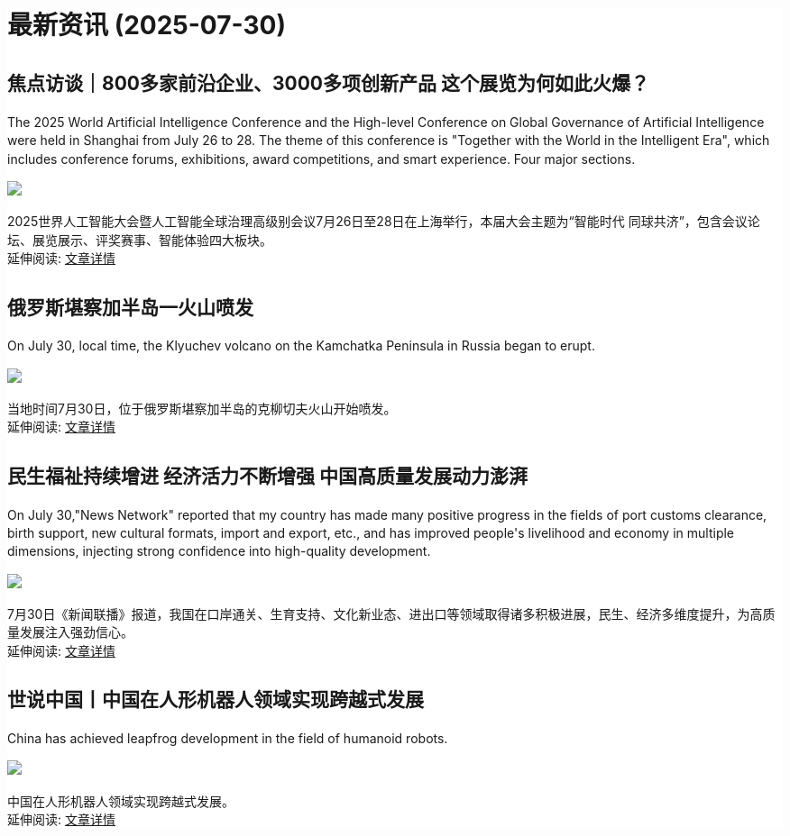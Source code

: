 # 最新资讯 (2025-07-30) 
## 焦点访谈｜800多家前沿企业、3000多项创新产品 这个展览为何如此火爆？   
The 2025 World Artificial Intelligence Conference and the High-level Conference on Global Governance of Artificial Intelligence were held in Shanghai from July 26 to 28. The theme of this conference is "Together with the World in the Intelligent Era", which includes conference forums, exhibitions, award competitions, and smart experience. Four major sections.   

<img src="https://p2.img.cctvpic.com/photoworkspace/2025/07/30/2025073021184720646.png" />   

2025世界人工智能大会暨人工智能全球治理高级别会议7月26日至28日在上海举行，本届大会主题为“智能时代 同球共济”，包含会议论坛、展览展示、评奖赛事、智能体验四大板块。   
延伸阅读: [文章详情](https://news.cctv.com/2025/07/30/ARTIUcG6aFDPIY5auZNNhJsY250730.shtml)   

<qrcode title="焦点访谈｜800多家前沿企业、3000多项创新产品 这个展览为何如此火爆？" image="https://p2.img.cctvpic.com/photoworkspace/2025/07/30/2025073021184720646.png" />   

## 俄罗斯堪察加半岛一火山喷发   
On July 30, local time, the Klyuchev volcano on the Kamchatka Peninsula in Russia began to erupt.   

<img src="https://p4.img.cctvpic.com/photoworkspace/2025/07/30/2025073021091336938.jpg" />   

当地时间7月30日，位于俄罗斯堪察加半岛的克柳切夫火山开始喷发。   
延伸阅读: [文章详情](https://news.cctv.com/2025/07/30/ARTIbQsEXgv2mgpj5q3WUpEd250730.shtml)   

<qrcode title="俄罗斯堪察加半岛一火山喷发" image="https://p4.img.cctvpic.com/photoworkspace/2025/07/30/2025073021091336938.jpg" />   

## 民生福祉持续增进 经济活力不断增强 中国高质量发展动力澎湃   
On July 30,"News Network" reported that my country has made many positive progress in the fields of port customs clearance, birth support, new cultural formats, import and export, etc., and has improved people's livelihood and economy in multiple dimensions, injecting strong confidence into high-quality development.   

<img src="https://p2.img.cctvpic.com/photoworkspace/2025/07/30/2025073019525460123.jpg" />   

7月30日《新闻联播》报道，我国在口岸通关、生育支持、文化新业态、进出口等领域取得诸多积极进展，民生、经济多维度提升，为高质量发展注入强劲信心。   
延伸阅读: [文章详情](https://news.cctv.com/2025/07/30/ARTISx4nI4a4R1cXTOVbbvYo250730.shtml)   

<qrcode title="民生福祉持续增进 经济活力不断增强 中国高质量发展动力澎湃" image="https://p2.img.cctvpic.com/photoworkspace/2025/07/30/2025073019525460123.jpg" />   

## 世说中国丨中国在人形机器人领域实现跨越式发展   
China has achieved leapfrog development in the field of humanoid robots.   

<img src="https://p3.img.cctvpic.com/photoworkspace/2025/07/30/2025073019542356334.jpg" />   

中国在人形机器人领域实现跨越式发展。   
延伸阅读: [文章详情](https://news.cctv.com/2025/07/30/ARTIbNmRCChHHAI64GfRKXHd250730.shtml)   

<qrcode title="世说中国丨中国在人形机器人领域实现跨越式发展" image="https://p3.img.cctvpic.com/photoworkspace/2025/07/30/2025073019542356334.jpg" />   
